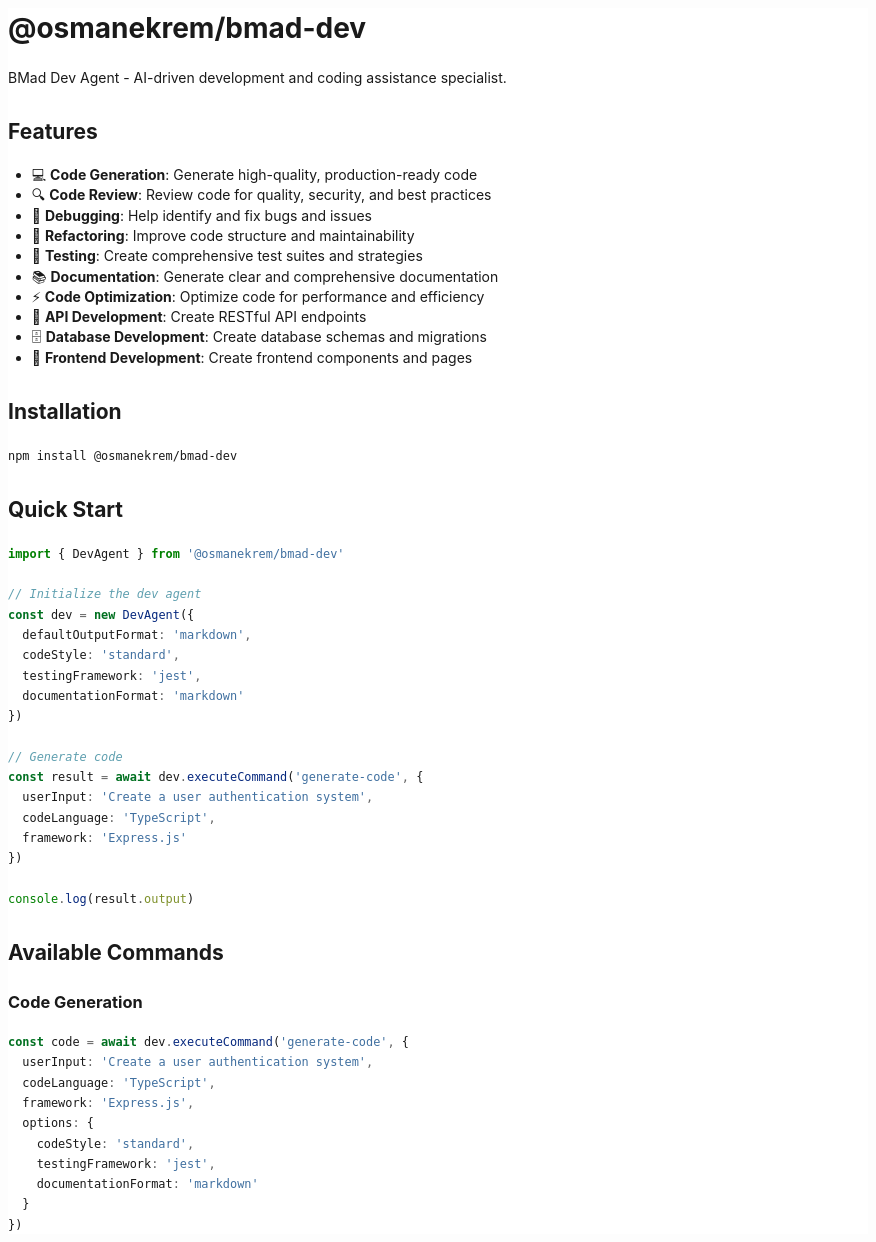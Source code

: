 # @osmanekrem/bmad-dev

BMad Dev Agent - AI-driven development and coding assistance specialist.

## Features

- 💻 **Code Generation**: Generate high-quality, production-ready code
- 🔍 **Code Review**: Review code for quality, security, and best practices
- 🐛 **Debugging**: Help identify and fix bugs and issues
- 🔄 **Refactoring**: Improve code structure and maintainability
- 🧪 **Testing**: Create comprehensive test suites and strategies
- 📚 **Documentation**: Generate clear and comprehensive documentation
- ⚡ **Code Optimization**: Optimize code for performance and efficiency
- 🔌 **API Development**: Create RESTful API endpoints
- 🗄️ **Database Development**: Create database schemas and migrations
- 🎨 **Frontend Development**: Create frontend components and pages

## Installation

```bash
npm install @osmanekrem/bmad-dev
```

## Quick Start

```typescript
import { DevAgent } from '@osmanekrem/bmad-dev'

// Initialize the dev agent
const dev = new DevAgent({
  defaultOutputFormat: 'markdown',
  codeStyle: 'standard',
  testingFramework: 'jest',
  documentationFormat: 'markdown'
})

// Generate code
const result = await dev.executeCommand('generate-code', {
  userInput: 'Create a user authentication system',
  codeLanguage: 'TypeScript',
  framework: 'Express.js'
})

console.log(result.output)
```

## Available Commands

### Code Generation
```typescript
const code = await dev.executeCommand('generate-code', {
  userInput: 'Create a user authentication system',
  codeLanguage: 'TypeScript',
  framework: 'Express.js',
  options: {
    codeStyle: 'standard',
    testingFramework: 'jest',
    documentationFormat: 'markdown'
  }
})
```
